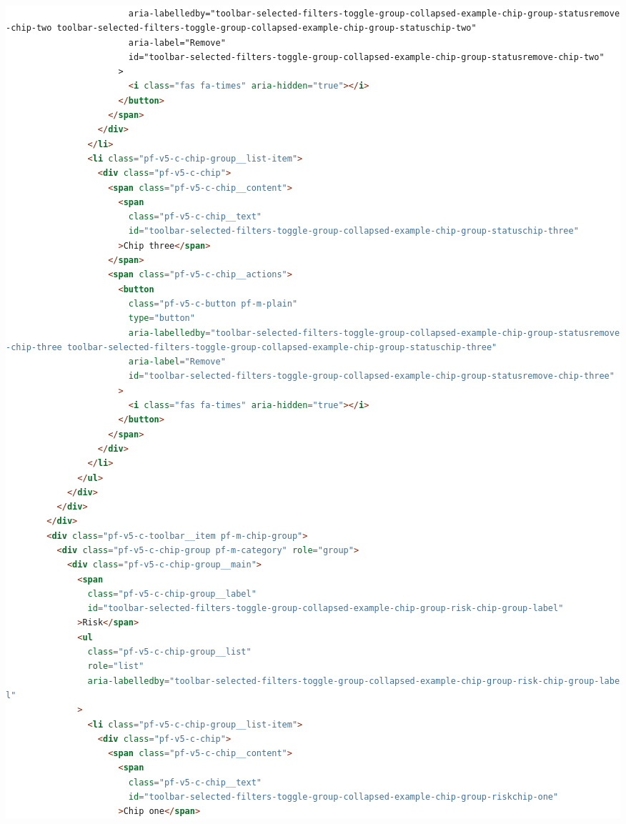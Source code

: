 ```html
                        aria-labelledby="toolbar-selected-filters-toggle-group-collapsed-example-chip-group-statusremove-chip-two toolbar-selected-filters-toggle-group-collapsed-example-chip-group-statuschip-two"
                        aria-label="Remove"
                        id="toolbar-selected-filters-toggle-group-collapsed-example-chip-group-statusremove-chip-two"
                      >
                        <i class="fas fa-times" aria-hidden="true"></i>
                      </button>
                    </span>
                  </div>
                </li>
                <li class="pf-v5-c-chip-group__list-item">
                  <div class="pf-v5-c-chip">
                    <span class="pf-v5-c-chip__content">
                      <span
                        class="pf-v5-c-chip__text"
                        id="toolbar-selected-filters-toggle-group-collapsed-example-chip-group-statuschip-three"
                      >Chip three</span>
                    </span>
                    <span class="pf-v5-c-chip__actions">
                      <button
                        class="pf-v5-c-button pf-m-plain"
                        type="button"
                        aria-labelledby="toolbar-selected-filters-toggle-group-collapsed-example-chip-group-statusremove-chip-three toolbar-selected-filters-toggle-group-collapsed-example-chip-group-statuschip-three"
                        aria-label="Remove"
                        id="toolbar-selected-filters-toggle-group-collapsed-example-chip-group-statusremove-chip-three"
                      >
                        <i class="fas fa-times" aria-hidden="true"></i>
                      </button>
                    </span>
                  </div>
                </li>
              </ul>
            </div>
          </div>
        </div>
        <div class="pf-v5-c-toolbar__item pf-m-chip-group">
          <div class="pf-v5-c-chip-group pf-m-category" role="group">
            <div class="pf-v5-c-chip-group__main">
              <span
                class="pf-v5-c-chip-group__label"
                id="toolbar-selected-filters-toggle-group-collapsed-example-chip-group-risk-chip-group-label"
              >Risk</span>
              <ul
                class="pf-v5-c-chip-group__list"
                role="list"
                aria-labelledby="toolbar-selected-filters-toggle-group-collapsed-example-chip-group-risk-chip-group-label"
              >
                <li class="pf-v5-c-chip-group__list-item">
                  <div class="pf-v5-c-chip">
                    <span class="pf-v5-c-chip__content">
                      <span
                        class="pf-v5-c-chip__text"
                        id="toolbar-selected-filters-toggle-group-collapsed-example-chip-group-riskchip-one"
                      >Chip one</span>
```